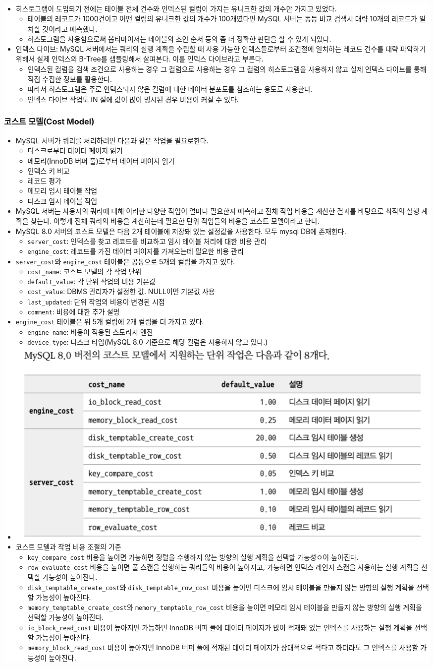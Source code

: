- 히스토그램이 도입되기 전에는 테이블 전체 건수와 인덱스된 컬럼이 가지는 유니크한 값의 개수만 가지고 있었다.
	- 테이블의 레코드가 1000건이고 어떤 컬럼의 유니크한 값의 개수가 100개였다면 MySQL 서버는 동등 비교 검색시 대략 10개의 레코드가 일치할 것이라고 예측했다.
	- 히스토그램을 사용함으로써 옵티마이저는 테이블의 조인 순서 등의 좀 더 정확한 판단을 할 수 있게 되었다.
- 인덱스 다이브: MySQL 서버에서는 쿼리의 실행 계획을 수립할 때 사용 가능한 인덱스들로부터 조건절에 일치하는 레코드 건수를 대략 파악하기 위해서 실제 인덱스의 B-Tree를 샘플링해서 살펴본다. 이를 인덱스 다이브라고 부른다.
	- 인덱스된 컬럼을 검색 조건으로 사용하는 경우 그 컬럼으로 사용하는 경우 그 컬럼의 히스토그램을 사용하지 않고 실제 인덱스 다이브를 통해 직접 수집한 정보를 활용한다.
	- 따라서 히스토그램은 주로 인덱스되지 않은 컬럼에 대한 데이터 분포도를 참조하는 용도로 사용한다.
	- 인덱스 다이브 작업도 IN 절에 값이 많이 명시된 경우 비용이 커질 수 있다.

### 코스트 모델(Cost Model)

- MySQL 서버가 쿼리를 처리하려면 다음과 같은 작업을 필요로한다.
	- 디스크로부터 데이터 페이지 읽기
	- 메모리(InnoDB 버퍼 풀)로부터 데이터 페이지 읽기
	- 인덱스 키 비교
	- 레코드 평가
	- 메모리 임시 테이블 작업
	- 디스크 임시 테이블 작업
- MySQL 서버는 사용자의 쿼리에 대해 이러한 다양한 작업이 얼마나 필요한지 예측하고 전체 작업 비용을 계산한 결과를 바탕으로 최적의 실행 계획을 찾는다. 이렇게 전체 쿼리의 비용을 계산하는데 필요한 단위 작업들의 비용을 코스트 모델이라고 한다.
- MySQL 8.0 서버의 코스트 모델은 다음 2개 테이블에 저장돼 있는 설정값을 사용한다. 모두 mysql DB에 존재한다.
	- `server_cost`: 인덱스를 찾고 레코드를 비교하고 임시 테이블 처리에 대한 비용 관리
	- `engine_cost`: 레코드를 가진 데이터 페이지를 가져오는데 필요한 비용 관리
- `server_cost`와 `engine_cost` 테이블은 공통으로 5개의 컬럼을 가지고 있다.
	- `cost_name`:  코스트 모델의 각 작업 단위
	- `default_value`: 각 단위 작업의 비용 기본값
	- `cost_value`: DBMS 관리자가 설정한 값. NULL이면 기본값 사용
	- `last_updated`: 단위 작업의 비용이 변경된 시점
	- `comment`: 비용에 대한 추가 설명
- `engine_cost` 테이블은 위 5개 컬럼에 2개 컬럼을 더 가지고 있다.
	- `engine_name`: 비용이 적용된 스토리지 엔진
	- `device_type`: 디스크 타입(MySQL 8.0 기준으로 해당 컬럼은 사용하지 않고 있다.)
- ![](assets/Pasted%20image%2020240730225623.png)
- 코스트 모델과 작업 비용 조절의 기준
	- `key_compare_cost` 비용을 높이면 가능하면 정렬을 수행하지 않는 방향의 실행 계획을 선택할 가능성ㅇ이 높아진다.
	- `row_evaluate_cost` 비용을 높이면 풀 스캔을 실행하는 쿼리들의 비용이 높아지고, 가능하면 인덱스 레인지 스캔을 사용하는 실행 계획을 선택할 가능성이 높아진다.
	- `disk_temptable_create_cost`와 `disk_temptable_row_cost` 비용을 높이면 디스크에 임시 테이블을 만들지 않는 방향의 실행 계획을 선택할 가능성이 높아진다.
	- `memory_temptable_create_cost`와 `memory_temptable_row_cost` 비용을 높이면 메모리 임시 테이블을 만들지 않는 방향의 실행 계획을 선택할 가능성이 높아진다.
	- `io_block_read_cost` 비용이 높아지면 가능하면 InnoDB 버퍼 풀에 데이터 페이지가 많이 적재돼 있는 인덱스를 사용하는 실행 계획을 선택할 가능성이 높아진다.
	- `memory_block_read_cost` 비용이 높아지면 InnoDB 버퍼 풀에 적재된 데이터 페이지가 상대적으로 적다고 하더라도 그 인덱스를 사용할 가능성이 높아진다.